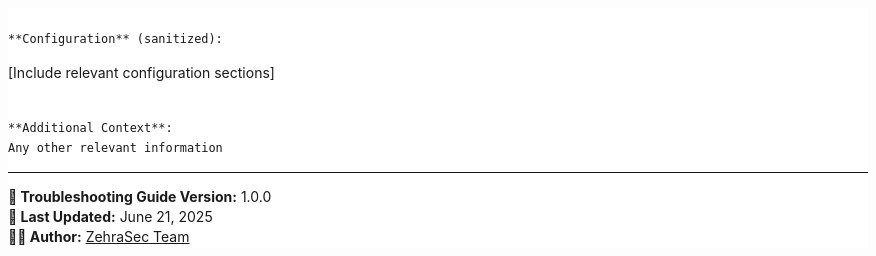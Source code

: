 ```

**Configuration** (sanitized):
```
[Include relevant configuration sections]
```

**Additional Context**:
Any other relevant information
```

---

**📝 Troubleshooting Guide Version:** 1.0.0  
**📅 Last Updated:** June 21, 2025  
**👨‍💻 Author:** [ZehraSec Team](https://www.zehrasec.com)

